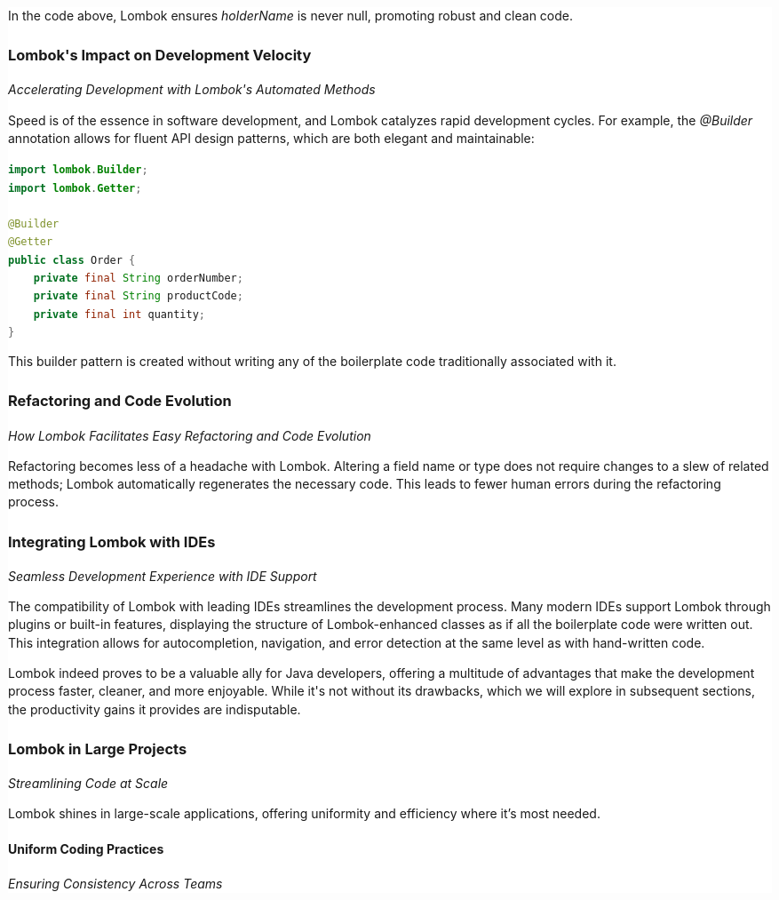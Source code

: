 In the code above, Lombok ensures _holderName_ is never null, promoting robust and clean code.

### Lombok's Impact on Development Velocity
*Accelerating Development with Lombok's Automated Methods*

Speed is of the essence in software development, and Lombok catalyzes rapid development cycles. For example, the _@Builder_ annotation allows for fluent API design patterns, which are both elegant and maintainable:

```java
import lombok.Builder;
import lombok.Getter;

@Builder
@Getter
public class Order {
    private final String orderNumber;
    private final String productCode;
    private final int quantity;
}
```

This builder pattern is created without writing any of the boilerplate code traditionally associated with it.

### Refactoring and Code Evolution
*How Lombok Facilitates Easy Refactoring and Code Evolution*

Refactoring becomes less of a headache with Lombok. Altering a field name or type does not require changes to a slew of related methods; Lombok automatically regenerates the necessary code. This leads to fewer human errors during the refactoring process.

### Integrating Lombok with IDEs
*Seamless Development Experience with IDE Support*

The compatibility of Lombok with leading IDEs streamlines the development process. Many modern IDEs support Lombok through plugins or built-in features, displaying the structure of Lombok-enhanced classes as if all the boilerplate code were written out. This integration allows for autocompletion, navigation, and error detection at the same level as with hand-written code.

Lombok indeed proves to be a valuable ally for Java developers, offering a multitude of advantages that make the development process faster, cleaner, and more enjoyable. While it's not without its drawbacks, which we will explore in subsequent sections, the productivity gains it provides are indisputable.

### Lombok in Large Projects
*Streamlining Code at Scale*

Lombok shines in large-scale applications, offering uniformity and efficiency where it’s most needed.

#### Uniform Coding Practices
*Ensuring Consistency Across Teams*
